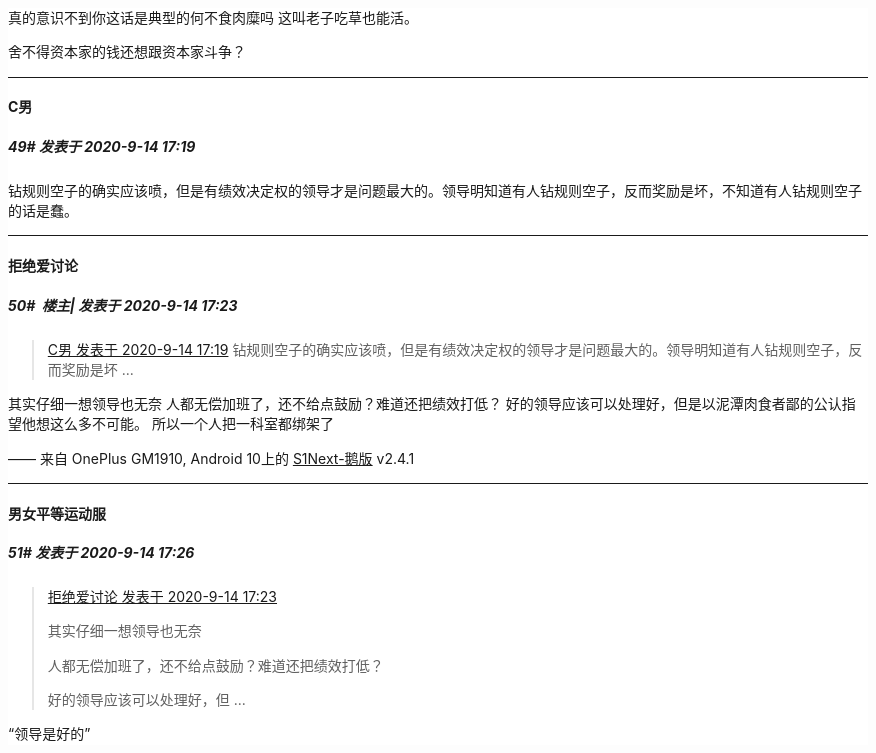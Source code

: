 真的意识不到你这话是典型的何不食肉糜吗</blockquote>
这叫老子吃草也能活。

舍不得资本家的钱还想跟资本家斗争？







-----

####  C男  
##### 49#       发表于 2020-9-14 17:19




钻规则空子的确实应该喷，但是有绩效决定权的领导才是问题最大的。领导明知道有人钻规则空子，反而奖励是坏，不知道有人钻规则空子的话是蠢。







-----

####  拒绝爱讨论  
##### 50#         楼主| 发表于 2020-9-14 17:23



<blockquote><a href="httphttps://bbs.saraba1st.com/2b/forum.php?mod=redirect&amp;goto=findpost&amp;pid=48734470&amp;ptid=1959834" target="_blank">C男 发表于 2020-9-14 17:19</a>
钻规则空子的确实应该喷，但是有绩效决定权的领导才是问题最大的。领导明知道有人钻规则空子，反而奖励是坏 ...</blockquote>
其实仔细一想领导也无奈
人都无偿加班了，还不给点鼓励？难道还把绩效打低？
好的领导应该可以处理好，但是以泥潭肉食者鄙的公认指望他想这么多不可能。
所以一个人把一科室都绑架了

—— 来自 OnePlus GM1910, Android 10上的 [S1Next-鹅版](https://github.com/ykrank/S1-Next/releases) v2.4.1







-----

####  男女平等运动服  
##### 51#       发表于 2020-9-14 17:26



<blockquote><a href="httphttps://bbs.saraba1st.com/2b/forum.php?mod=redirect&amp;goto=findpost&amp;pid=48734512&amp;ptid=1959834" target="_blank">拒绝爱讨论 发表于 2020-9-14 17:23</a>

其实仔细一想领导也无奈

人都无偿加班了，还不给点鼓励？难道还把绩效打低？

好的领导应该可以处理好，但 ...</blockquote>
“领导是好的”
